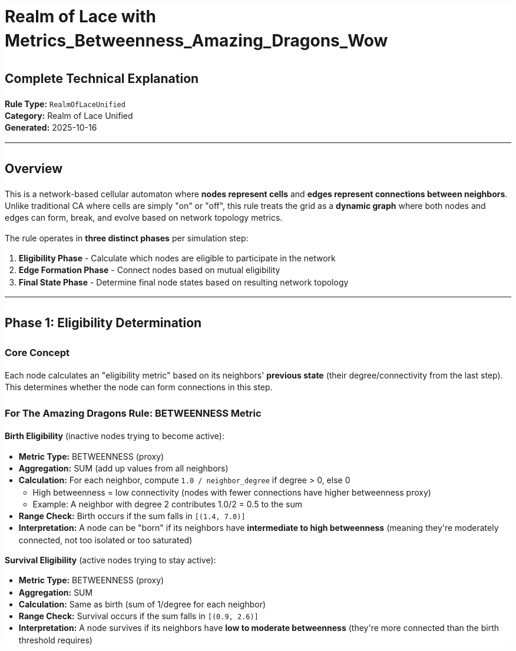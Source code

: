 # Realm of Lace with Metrics_Betweenness_Amazing_Dragons_Wow
## Complete Technical Explanation

**Rule Type:** `RealmOfLaceUnified`  
**Category:** Realm of Lace Unified  
**Generated:** 2025-10-16

---

## Overview

This is a network-based cellular automaton where **nodes represent cells** and **edges represent connections between neighbors**. Unlike traditional CA where cells are simply "on" or "off", this rule treats the grid as a **dynamic graph** where both nodes and edges can form, break, and evolve based on network topology metrics.

The rule operates in **three distinct phases** per simulation step:

1. **Eligibility Phase** - Calculate which nodes are eligible to participate in the network
2. **Edge Formation Phase** - Connect nodes based on mutual eligibility
3. **Final State Phase** - Determine final node states based on resulting network topology

---

## Phase 1: Eligibility Determination

### Core Concept
Each node calculates an "eligibility metric" based on its neighbors' **previous state** (their degree/connectivity from the last step). This determines whether the node can form connections in this step.

### For The Amazing Dragons Rule: BETWEENNESS Metric

**Birth Eligibility** (inactive nodes trying to become active):
- **Metric Type:** BETWEENNESS (proxy)
- **Aggregation:** SUM (add up values from all neighbors)
- **Calculation:** For each neighbor, compute `1.0 / neighbor_degree` if degree > 0, else 0
  - High betweenness = low connectivity (nodes with fewer connections have higher betweenness proxy)
  - Example: A neighbor with degree 2 contributes 1.0/2 = 0.5 to the sum
- **Range Check:** Birth occurs if the sum falls in `[(1.4, 7.0)]`
- **Interpretation:** A node can be "born" if its neighbors have **intermediate to high betweenness** (meaning they're moderately connected, not too isolated or too saturated)

**Survival Eligibility** (active nodes trying to stay active):
- **Metric Type:** BETWEENNESS (proxy)
- **Aggregation:** SUM
- **Calculation:** Same as birth (sum of 1/degree for each neighbor)
- **Range Check:** Survival occurs if the sum falls in `[(0.9, 2.6)]`
- **Interpretation:** A node survives if its neighbors have **low to moderate betweenness** (they're more connected than the birth threshold requires)
